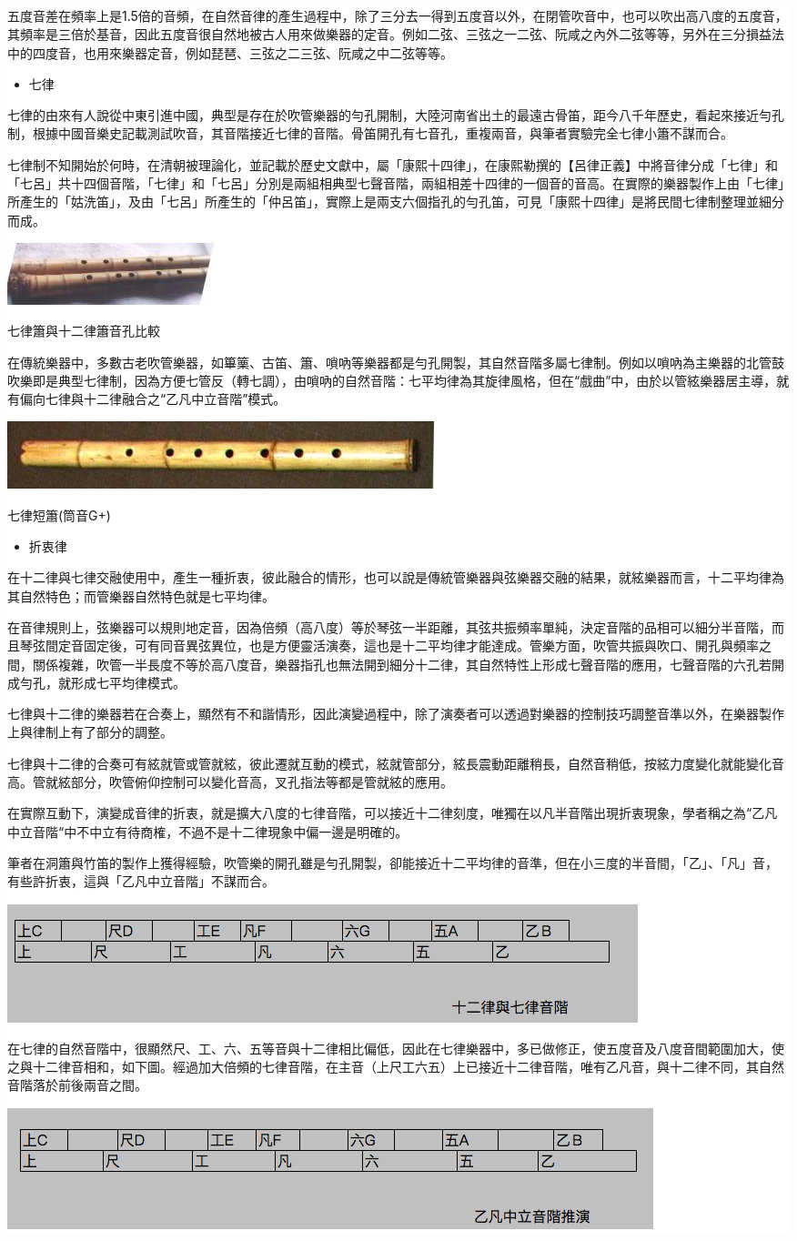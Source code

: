 五度音差在頻率上是1.5倍的音頻，在自然音律的產生過程中，除了三分去一得到五度音以外，在閉管吹音中，也可以吹出高八度的五度音，其頻率是三倍於基音，因此五度音很自然地被古人用來做樂器的定音。例如二弦、三弦之一二弦、阮咸之內外二弦等等，另外在三分損益法中的四度音，也用來樂器定音，例如琵琶、三弦之二三弦、阮咸之中二弦等等。

* 七律

七律的由來有人說從中東引進中國，典型是存在於吹管樂器的勻孔開制，大陸河南省出土的最遠古骨笛，距今八千年歷史，看起來接近勻孔制，根據中國音樂史記載測試吹音，其音階接近七律的音階。骨笛開孔有七音孔，重複兩音，與筆者實驗完全七律小簫不謀而合。

七律制不知開始於何時，在清朝被理論化，並記載於歷史文獻中，屬「康熙十四律」，在康熙勒撰的【呂律正義】中將音律分成「七律」和「七呂」共十四個音階，「七律」和「七呂」分別是兩組相典型七聲音階，兩組相差十四律的一個音的音高。在實際的樂器製作上由「七律」所產生的「姑洗笛」，及由「七呂」所產生的「仲呂笛」，實際上是兩支六個指孔的勻孔笛，可見「康熙十四律」是將民間七律制整理並細分而成。

![](images6/4.jpg)

七律簫與十二律簫音孔比較

在傳統樂器中，多數古老吹管樂器，如篳篥、古笛、簫、嗩吶等樂器都是勻孔開製，其自然音階多屬七律制。例如以嗩吶為主樂器的北管鼓吹樂即是典型七律制，因為方便七管反（轉七調），由嗩吶的自然音階：七平均律為其旋律風格，但在“戲曲”中，由於以管絃樂器居主導，就有偏向七律與十二律融合之“乙凡中立音階”模式。

![](images6/5.jpg)

七律短簫(筒音G+)

* 折衷律

在十二律與七律交融使用中，產生一種折衷，彼此融合的情形，也可以說是傳統管樂器與弦樂器交融的結果，就絃樂器而言，十二平均律為其自然特色；而管樂器自然特色就是七平均律。

在音律規則上，弦樂器可以規則地定音，因為倍頻（高八度）等於琴弦一半距離，其弦共振頻率單純，決定音階的品相可以細分半音階，而且琴弦間定音固定後，可有同音異弦異位，也是方便靈活演奏，這也是十二平均律才能達成。管樂方面，吹管共振與吹口、開孔與頻率之間，關係複雜，吹管一半長度不等於高八度音，樂器指孔也無法開到細分十二律，其自然特性上形成七聲音階的應用，七聲音階的六孔若開成勻孔，就形成七平均律模式。

七律與十二律的樂器若在合奏上，顯然有不和諧情形，因此演變過程中，除了演奏者可以透過對樂器的控制技巧調整音準以外，在樂器製作上與律制上有了部分的調整。

七律與十二律的合奏可有絃就管或管就絃，彼此遷就互動的模式，絃就管部分，絃長震動距離稍長，自然音稍低，按絃力度變化就能變化音高。管就絃部分，吹管俯仰控制可以變化音高，叉孔指法等都是管就絃的應用。

在實際互動下，演變成音律的折衷，就是擴大八度的七律音階，可以接近十二律刻度，唯獨在以凡半音階出現折衷現象，學者稱之為“乙凡中立音階“中不中立有待商榷，不過不是十二律現象中偏一邊是明確的。

筆者在洞簫與竹笛的製作上獲得經驗，吹管樂的開孔雖是勻孔開製，卻能接近十二平均律的音準，但在小三度的半音間，「乙」、「凡」音，有些許折衷，這與「乙凡中立音階」不謀而合。

![](images6/6.png)

在七律的自然音階中，很顯然尺、工、六、五等音與十二律相比偏低，因此在七律樂器中，多已做修正，使五度音及八度音間範圍加大，使之與十二律音相和，如下圖。經過加大倍頻的七律音階，在主音（上尺工六五）上已接近十二律音階，唯有乙凡音，與十二律不同，其自然音階落於前後兩音之間。

 ![](images6/7.png)
